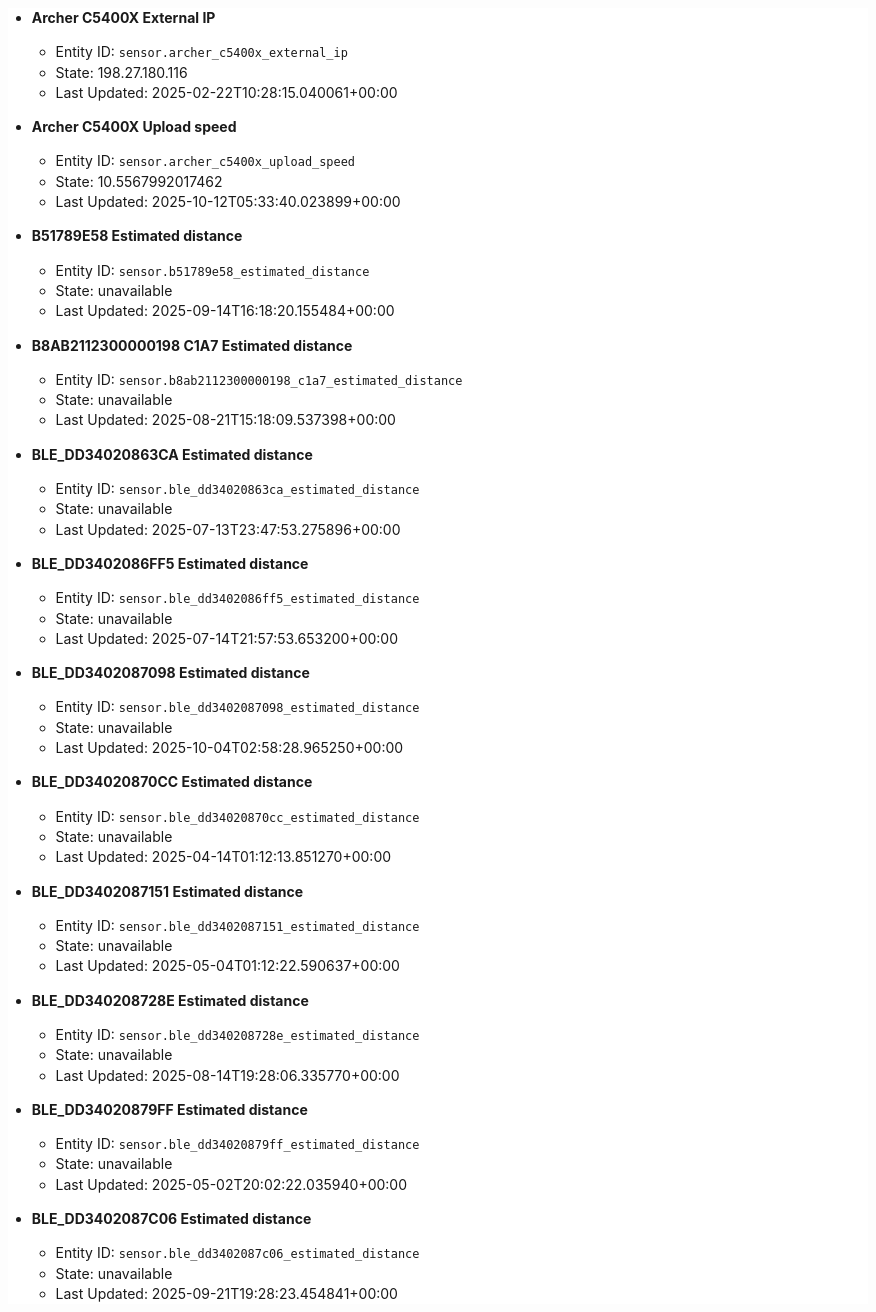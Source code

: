 - **Archer C5400X External IP**
  - Entity ID: `sensor.archer_c5400x_external_ip`
  - State: 198.27.180.116
  - Last Updated: 2025-02-22T10:28:15.040061+00:00

- **Archer C5400X Upload speed**
  - Entity ID: `sensor.archer_c5400x_upload_speed`
  - State: 10.5567992017462
  - Last Updated: 2025-10-12T05:33:40.023899+00:00

- **B51789E58 Estimated distance**
  - Entity ID: `sensor.b51789e58_estimated_distance`
  - State: unavailable
  - Last Updated: 2025-09-14T16:18:20.155484+00:00

- **B8AB2112300000198 C1A7 Estimated distance**
  - Entity ID: `sensor.b8ab2112300000198_c1a7_estimated_distance`
  - State: unavailable
  - Last Updated: 2025-08-21T15:18:09.537398+00:00

- **BLE_DD34020863CA Estimated distance**
  - Entity ID: `sensor.ble_dd34020863ca_estimated_distance`
  - State: unavailable
  - Last Updated: 2025-07-13T23:47:53.275896+00:00

- **BLE_DD3402086FF5 Estimated distance**
  - Entity ID: `sensor.ble_dd3402086ff5_estimated_distance`
  - State: unavailable
  - Last Updated: 2025-07-14T21:57:53.653200+00:00

- **BLE_DD3402087098 Estimated distance**
  - Entity ID: `sensor.ble_dd3402087098_estimated_distance`
  - State: unavailable
  - Last Updated: 2025-10-04T02:58:28.965250+00:00

- **BLE_DD34020870CC Estimated distance**
  - Entity ID: `sensor.ble_dd34020870cc_estimated_distance`
  - State: unavailable
  - Last Updated: 2025-04-14T01:12:13.851270+00:00

- **BLE_DD3402087151 Estimated distance**
  - Entity ID: `sensor.ble_dd3402087151_estimated_distance`
  - State: unavailable
  - Last Updated: 2025-05-04T01:12:22.590637+00:00

- **BLE_DD340208728E Estimated distance**
  - Entity ID: `sensor.ble_dd340208728e_estimated_distance`
  - State: unavailable
  - Last Updated: 2025-08-14T19:28:06.335770+00:00

- **BLE_DD34020879FF Estimated distance**
  - Entity ID: `sensor.ble_dd34020879ff_estimated_distance`
  - State: unavailable
  - Last Updated: 2025-05-02T20:02:22.035940+00:00

- **BLE_DD3402087C06 Estimated distance**
  - Entity ID: `sensor.ble_dd3402087c06_estimated_distance`
  - State: unavailable
  - Last Updated: 2025-09-21T19:28:23.454841+00:00
